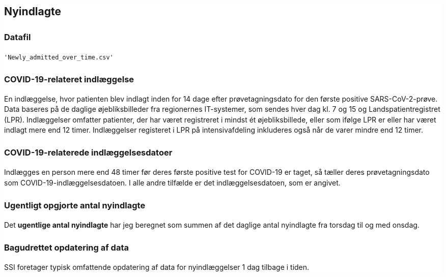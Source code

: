 

## Nyindlagte
### Datafil
``'Newly_admitted_over_time.csv'``

### COVID-19-relateret indlæggelse
En indlæggelse, hvor patienten blev indlagt inden for 14 dage efter prøvetagningsdato for den første positive SARS-CoV-2-prøve. Data baseres på de daglige øjebliksbilleder fra regionernes IT-systemer, som sendes hver dag kl. 7 og 15 og Landspatientregistret (LPR). Indlæggelser omfatter patienter, der har været registreret i mindst ét øjebliksbillede, eller som ifølge LPR er eller har været indlagt mere end 12 timer. Indlæggelser registeret i LPR på intensivafdeling inkluderes også når de varer mindre end 12 timer.

### COVID-19-relaterede indlæggelsesdatoer
Indlægges en person mere end 48 timer før deres første positive test for COVID-19 er taget, så tæller deres prøvetagningsdato som COVID-19-indlæggelsesdatoen. I alle andre tilfælde er det indlæggelsesdatoen, som er angivet.

### Ugentligt opgjorte antal nyindlagte
Det **ugentlige antal nyindlagte** har jeg beregnet som summen af det daglige antal nyindlagte fra torsdag til og med onsdag. 


### Bagudrettet opdatering af data

SSI foretager typisk omfattende opdatering af data for nyindlæggelser 1 dag tilbage i tiden. 
